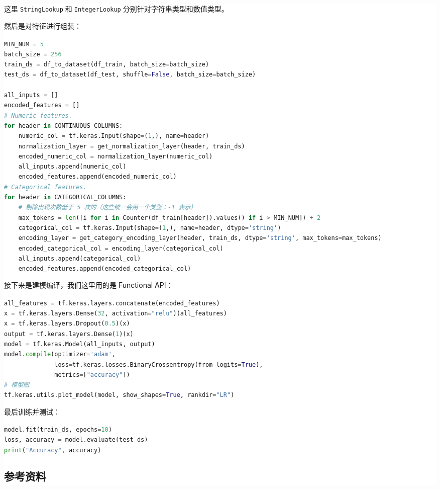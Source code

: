 这里 `StringLookup` 和 `IntegerLookup` 分别针对字符串类型和数值类型。

然后是对特征进行组装：

```python
MIN_NUM = 5
batch_size = 256
train_ds = df_to_dataset(df_train, batch_size=batch_size)
test_ds = df_to_dataset(df_test, shuffle=False, batch_size=batch_size)

all_inputs = []
encoded_features = []
# Numeric features.
for header in CONTINUOUS_COLUMNS:
    numeric_col = tf.keras.Input(shape=(1,), name=header)
    normalization_layer = get_normalization_layer(header, train_ds)
    encoded_numeric_col = normalization_layer(numeric_col)
    all_inputs.append(numeric_col)
    encoded_features.append(encoded_numeric_col)
# Categorical features.
for header in CATEGORICAL_COLUMNS:
    # 剔除出现次数低于 5 次的（这些统一会用一个类型：-1 表示）
    max_tokens = len([i for i in Counter(df_train[header]).values() if i > MIN_NUM]) + 2
    categorical_col = tf.keras.Input(shape=(1,), name=header, dtype='string')
    encoding_layer = get_category_encoding_layer(header, train_ds, dtype='string', max_tokens=max_tokens)
    encoded_categorical_col = encoding_layer(categorical_col)
    all_inputs.append(categorical_col)
    encoded_features.append(encoded_categorical_col)
```

接下来是建模编译，我们这里用的是 Functional API：

```python
all_features = tf.keras.layers.concatenate(encoded_features)
x = tf.keras.layers.Dense(32, activation="relu")(all_features)
x = tf.keras.layers.Dropout(0.5)(x)
output = tf.keras.layers.Dense(1)(x)
model = tf.keras.Model(all_inputs, output)
model.compile(optimizer='adam',
              loss=tf.keras.losses.BinaryCrossentropy(from_logits=True),
              metrics=["accuracy"])
# 模型图
tf.keras.utils.plot_model(model, show_shapes=True, rankdir="LR")
```

最后训练并测试：

```python
model.fit(train_ds, epochs=10)
loss, accuracy = model.evaluate(test_ds)
print("Accuracy", accuracy)
```

## 参考资料
